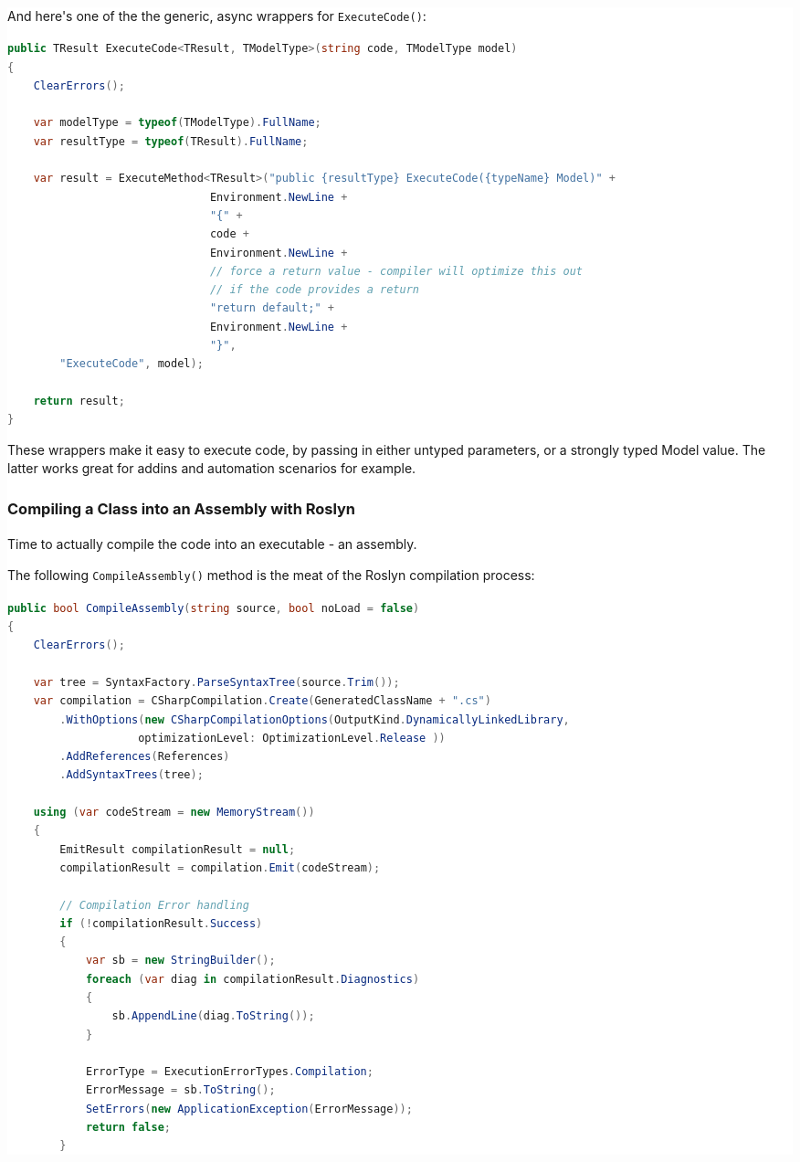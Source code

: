 And here's one of the the generic, async wrappers for `ExecuteCode()`:

```csharp
public TResult ExecuteCode<TResult, TModelType>(string code, TModelType model)
{
    ClearErrors();

    var modelType = typeof(TModelType).FullName;
    var resultType = typeof(TResult).FullName;

    var result = ExecuteMethod<TResult>("public {resultType} ExecuteCode({typeName} Model)" +
                               Environment.NewLine +
                               "{" +
                               code +
                               Environment.NewLine +
                               // force a return value - compiler will optimize this out
                               // if the code provides a return
                               "return default;" +
                               Environment.NewLine +
                               "}",
        "ExecuteCode", model);

    return result;
}
```

These wrappers make it easy to execute code, by passing in either untyped parameters, or a strongly typed Model value. The latter works great for addins and automation scenarios for example.

### Compiling a Class into an Assembly with Roslyn
Time to actually compile the code into an executable - an assembly.

The following `CompileAssembly()` method is the meat of the Roslyn compilation process:

```csharp
public bool CompileAssembly(string source, bool noLoad = false)
{
    ClearErrors();

    var tree = SyntaxFactory.ParseSyntaxTree(source.Trim());
    var compilation = CSharpCompilation.Create(GeneratedClassName + ".cs")
        .WithOptions(new CSharpCompilationOptions(OutputKind.DynamicallyLinkedLibrary,
                    optimizationLevel: OptimizationLevel.Release ))
        .AddReferences(References)
        .AddSyntaxTrees(tree);

    using (var codeStream = new MemoryStream())
    {
        EmitResult compilationResult = null;
        compilationResult = compilation.Emit(codeStream);

        // Compilation Error handling
        if (!compilationResult.Success)
        {
            var sb = new StringBuilder();
            foreach (var diag in compilationResult.Diagnostics)
            {
                sb.AppendLine(diag.ToString());
            }

            ErrorType = ExecutionErrorTypes.Compilation;
            ErrorMessage = sb.ToString();
            SetErrors(new ApplicationException(ErrorMessage));
            return false;
        }

```